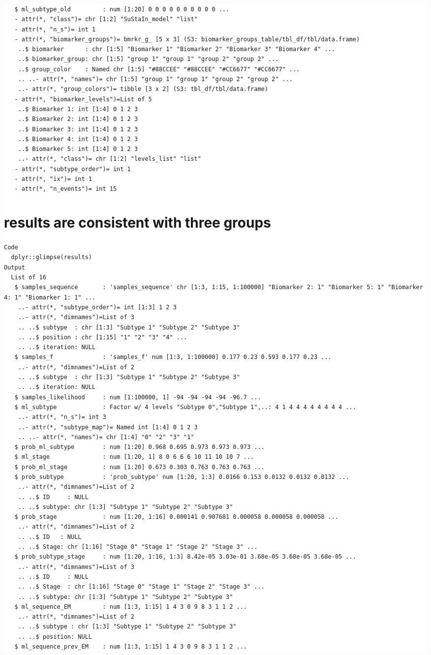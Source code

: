        $ ml_subtype_old         : num [1:20] 0 0 0 0 0 0 0 0 0 0 ...
       - attr(*, "class")= chr [1:2] "SuStaIn_model" "list"
       - attr(*, "n_s")= int 1
       - attr(*, "biomarker_groups")= bmrkr_g_ [5 x 3] (S3: biomarker_groups_table/tbl_df/tbl/data.frame)
        ..$ biomarker      : chr [1:5] "Biomarker 1" "Biomarker 2" "Biomarker 3" "Biomarker 4" ...
        ..$ biomarker_group: chr [1:5] "group 1" "group 1" "group 2" "group 2" ...
        ..$ group_color    : Named chr [1:5] "#88CCEE" "#88CCEE" "#CC6677" "#CC6677" ...
        .. ..- attr(*, "names")= chr [1:5] "group 1" "group 1" "group 2" "group 2" ...
        ..- attr(*, "group_colors")= tibble [3 x 2] (S3: tbl_df/tbl/data.frame)
       - attr(*, "biomarker_levels")=List of 5
        ..$ Biomarker 1: int [1:4] 0 1 2 3
        ..$ Biomarker 2: int [1:4] 0 1 2 3
        ..$ Biomarker 3: int [1:4] 0 1 2 3
        ..$ Biomarker 4: int [1:4] 0 1 2 3
        ..$ Biomarker 5: int [1:4] 0 1 2 3
        ..- attr(*, "class")= chr [1:2] "levels_list" "list"
       - attr(*, "subtype_order")= int 1
       - attr(*, "ix")= int 1
       - attr(*, "n_events")= int 15

# results are consistent with three groups

    Code
      dplyr::glimpse(results)
    Output
      List of 16
       $ samples_sequence       : 'samples_sequence' chr [1:3, 1:15, 1:100000] "Biomarker 2: 1" "Biomarker 5: 1" "Biomarker 4: 1" "Biomarker 1: 1" ...
        ..- attr(*, "subtype_order")= int [1:3] 1 2 3
        ..- attr(*, "dimnames")=List of 3
        .. ..$ subtype  : chr [1:3] "Subtype 1" "Subtype 2" "Subtype 3"
        .. ..$ position : chr [1:15] "1" "2" "3" "4" ...
        .. ..$ iteration: NULL
       $ samples_f              : 'samples_f' num [1:3, 1:100000] 0.177 0.23 0.593 0.177 0.23 ...
        ..- attr(*, "dimnames")=List of 2
        .. ..$ subtype  : chr [1:3] "Subtype 1" "Subtype 2" "Subtype 3"
        .. ..$ iteration: NULL
       $ samples_likelihood     : num [1:100000, 1] -94 -94 -94 -94 -96.7 ...
       $ ml_subtype             : Factor w/ 4 levels "Subtype 0","Subtype 1",..: 4 1 4 4 4 4 4 4 4 4 ...
        ..- attr(*, "n_s")= int 3
        ..- attr(*, "subtype_map")= Named int [1:4] 0 1 2 3
        .. ..- attr(*, "names")= chr [1:4] "0" "2" "3" "1"
       $ prob_ml_subtype        : num [1:20] 0.968 0.695 0.973 0.973 0.973 ...
       $ ml_stage               : num [1:20, 1] 8 0 6 6 6 10 11 10 10 7 ...
       $ prob_ml_stage          : num [1:20] 0.673 0.303 0.763 0.763 0.763 ...
       $ prob_subtype           : 'prob_subtype' num [1:20, 1:3] 0.0166 0.153 0.0132 0.0132 0.0132 ...
        ..- attr(*, "dimnames")=List of 2
        .. ..$ ID     : NULL
        .. ..$ subtype: chr [1:3] "Subtype 1" "Subtype 2" "Subtype 3"
       $ prob_stage             : num [1:20, 1:16] 0.000141 0.907681 0.000058 0.000058 0.000058 ...
        ..- attr(*, "dimnames")=List of 2
        .. ..$ ID   : NULL
        .. ..$ Stage: chr [1:16] "Stage 0" "Stage 1" "Stage 2" "Stage 3" ...
       $ prob_subtype_stage     : num [1:20, 1:16, 1:3] 8.42e-05 3.03e-01 3.68e-05 3.68e-05 3.68e-05 ...
        ..- attr(*, "dimnames")=List of 3
        .. ..$ ID     : NULL
        .. ..$ Stage  : chr [1:16] "Stage 0" "Stage 1" "Stage 2" "Stage 3" ...
        .. ..$ subtype: chr [1:3] "Subtype 1" "Subtype 2" "Subtype 3"
       $ ml_sequence_EM         : num [1:3, 1:15] 1 4 3 0 9 8 3 1 1 2 ...
        ..- attr(*, "dimnames")=List of 2
        .. ..$ subtype : chr [1:3] "Subtype 1" "Subtype 2" "Subtype 3"
        .. ..$ position: NULL
       $ ml_sequence_prev_EM    : num [1:3, 1:15] 1 4 3 0 9 8 3 1 1 2 ...